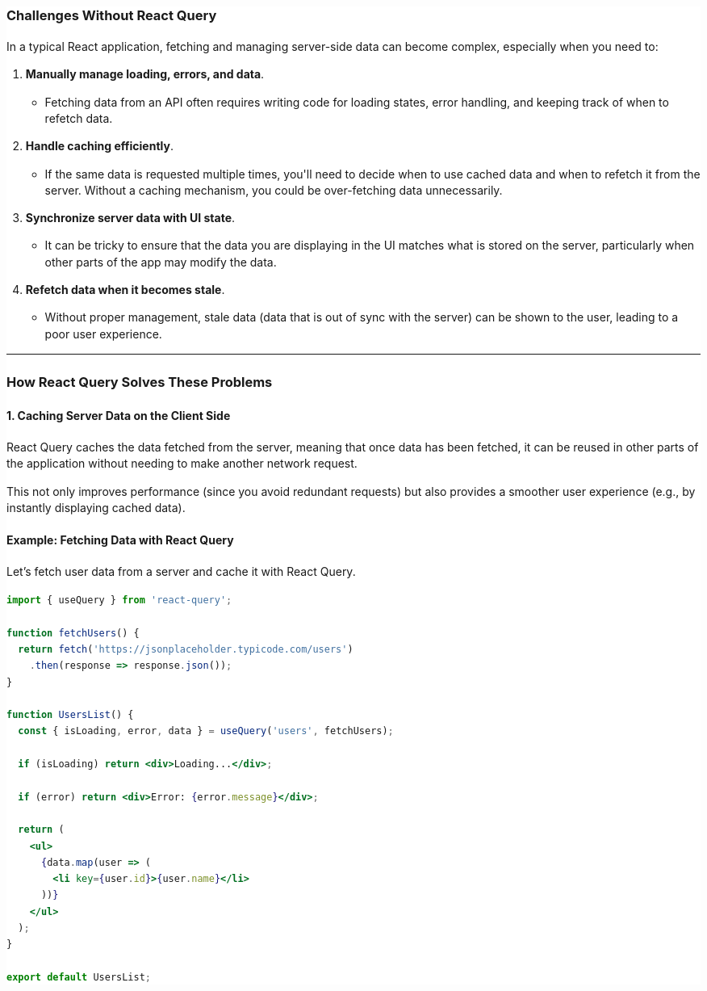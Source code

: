 
### **Challenges Without React Query**

In a typical React application, fetching and managing server-side data can become complex, especially when you need to:

1. **Manually manage loading, errors, and data**.
   - Fetching data from an API often requires writing code for loading states, error handling, and keeping track of when to refetch data.
   
2. **Handle caching efficiently**.
   - If the same data is requested multiple times, you'll need to decide when to use cached data and when to refetch it from the server. Without a caching mechanism, you could be over-fetching data unnecessarily.

3. **Synchronize server data with UI state**.
   - It can be tricky to ensure that the data you are displaying in the UI matches what is stored on the server, particularly when other parts of the app may modify the data.

4. **Refetch data when it becomes stale**.
   - Without proper management, stale data (data that is out of sync with the server) can be shown to the user, leading to a poor user experience.

---

### **How React Query Solves These Problems**

#### **1. Caching Server Data on the Client Side**

React Query caches the data fetched from the server, meaning that once data has been fetched, it can be reused in other parts of the application without needing to make another network request.

This not only improves performance (since you avoid redundant requests) but also provides a smoother user experience (e.g., by instantly displaying cached data).

#### Example: Fetching Data with React Query

Let’s fetch user data from a server and cache it with React Query.

```jsx
import { useQuery } from 'react-query';

function fetchUsers() {
  return fetch('https://jsonplaceholder.typicode.com/users')
    .then(response => response.json());
}

function UsersList() {
  const { isLoading, error, data } = useQuery('users', fetchUsers);

  if (isLoading) return <div>Loading...</div>;

  if (error) return <div>Error: {error.message}</div>;

  return (
    <ul>
      {data.map(user => (
        <li key={user.id}>{user.name}</li>
      ))}
    </ul>
  );
}

export default UsersList;
```
